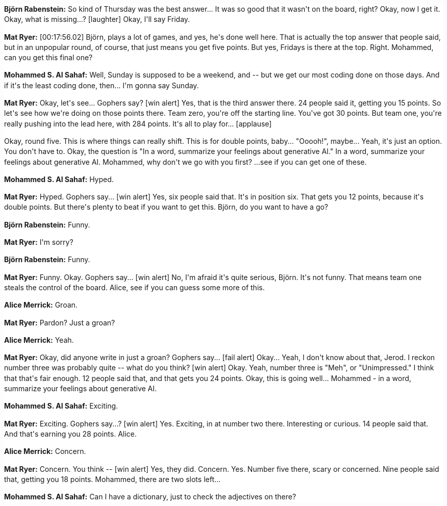 **Björn Rabenstein:** So kind of Thursday was the best answer... It was so good that it wasn't on the board, right? Okay, now I get it. Okay, what is missing...? \[laughter\] Okay, I'll say Friday.

**Mat Ryer:** \[00:17:56.02\] Björn, plays a lot of games, and yes, he's done well here. That is actually the top answer that people said, but in an unpopular round, of course, that just means you get five points. But yes, Fridays is there at the top. Right. Mohammed, can you get this final one?

**Mohammed S. Al Sahaf:** Well, Sunday is supposed to be a weekend, and -- but we get our most coding done on those days. And if it's the least coding done, then... I'm gonna say Sunday.

**Mat Ryer:** Okay, let's see... Gophers say? \[win alert\] Yes, that is the third answer there. 24 people said it, getting you 15 points. So let's see how we're doing on those points there. Team zero, you're off the starting line. You've got 30 points. But team one, you're really pushing into the lead here, with 284 points. It's all to play for... \[applause\]

Okay, round five. This is where things can really shift. This is for double points, baby... "Ooooh!", maybe... Yeah, it's just an option. You don't have to. Okay, the question is "In a word, summarize your feelings about generative AI." In a word, summarize your feelings about generative AI. Mohammed, why don't we go with you first? ...see if you can get one of these.

**Mohammed S. Al Sahaf:** Hyped.

**Mat Ryer:** Hyped. Gophers say... \[win alert\] Yes, six people said that. It's in position six. That gets you 12 points, because it's double points. But there's plenty to beat if you want to get this. Björn, do you want to have a go?

**Björn Rabenstein:** Funny.

**Mat Ryer:** I'm sorry?

**Björn Rabenstein:** Funny.

**Mat Ryer:** Funny. Okay. Gophers say... \[win alert\] No, I'm afraid it's quite serious, Björn. It's not funny. That means team one steals the control of the board. Alice, see if you can guess some more of this.

**Alice Merrick:** Groan.

**Mat Ryer:** Pardon? Just a groan?

**Alice Merrick:** Yeah.

**Mat Ryer:** Okay, did anyone write in just a groan? Gophers say... \[fail alert\] Okay... Yeah, I don't know about that, Jerod. I reckon number three was probably quite -- what do you think? \[win alert\] Okay. Yeah, number three is "Meh", or "Unimpressed." I think that that's fair enough. 12 people said that, and that gets you 24 points. Okay, this is going well... Mohammed - in a word, summarize your feelings about generative AI.

**Mohammed S. Al Sahaf:** Exciting.

**Mat Ryer:** Exciting. Gophers say...? \[win alert\] Yes. Exciting, in at number two there. Interesting or curious. 14 people said that. And that's earning you 28 points. Alice.

**Alice Merrick:** Concern.

**Mat Ryer:** Concern. You think -- \[win alert\] Yes, they did. Concern. Yes. Number five there, scary or concerned. Nine people said that, getting you 18 points. Mohammed, there are two slots left...

**Mohammed S. Al Sahaf:** Can I have a dictionary, just to check the adjectives on there?

